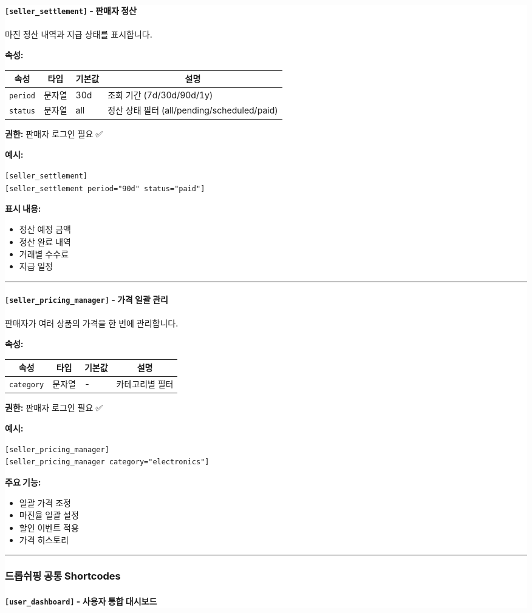 #### `[seller_settlement]` - 판매자 정산

마진 정산 내역과 지급 상태를 표시합니다.

**속성:**

| 속성 | 타입 | 기본값 | 설명 |
|------|------|--------|------|
| `period` | 문자열 | 30d | 조회 기간 (7d/30d/90d/1y) |
| `status` | 문자열 | all | 정산 상태 필터 (all/pending/scheduled/paid) |

**권한:** 판매자 로그인 필요 ✅

**예시:**
```
[seller_settlement]
[seller_settlement period="90d" status="paid"]
```

**표시 내용:**
- 정산 예정 금액
- 정산 완료 내역
- 거래별 수수료
- 지급 일정

---

#### `[seller_pricing_manager]` - 가격 일괄 관리

판매자가 여러 상품의 가격을 한 번에 관리합니다.

**속성:**

| 속성 | 타입 | 기본값 | 설명 |
|------|------|--------|------|
| `category` | 문자열 | - | 카테고리별 필터 |

**권한:** 판매자 로그인 필요 ✅

**예시:**
```
[seller_pricing_manager]
[seller_pricing_manager category="electronics"]
```

**주요 기능:**
- 일괄 가격 조정
- 마진율 일괄 설정
- 할인 이벤트 적용
- 가격 히스토리

---

### 드롭쉬핑 공통 Shortcodes

#### `[user_dashboard]` - 사용자 통합 대시보드
